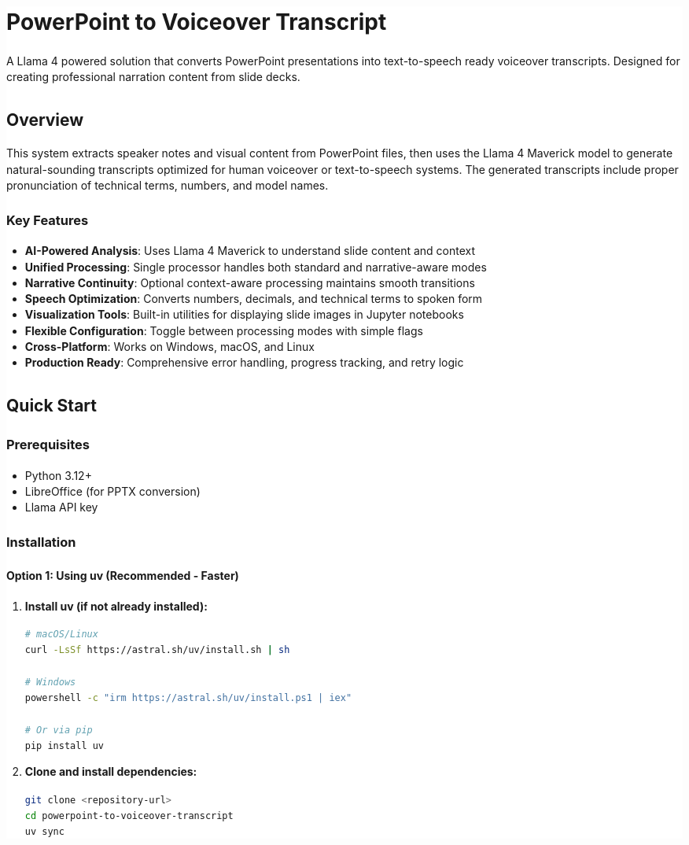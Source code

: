 # PowerPoint to Voiceover Transcript

A Llama 4 powered solution that converts PowerPoint presentations into text-to-speech ready voiceover transcripts. Designed for creating professional narration content from slide decks.

## Overview

This system extracts speaker notes and visual content from PowerPoint files, then uses the Llama 4 Maverick model to generate natural-sounding transcripts optimized for human voiceover or text-to-speech systems. The generated transcripts include proper pronunciation of technical terms, numbers, and model names.

### Key Features

- **AI-Powered Analysis**: Uses Llama 4 Maverick to understand slide content and context
- **Unified Processing**: Single processor handles both standard and narrative-aware modes
- **Narrative Continuity**: Optional context-aware processing maintains smooth transitions
- **Speech Optimization**: Converts numbers, decimals, and technical terms to spoken form
- **Visualization Tools**: Built-in utilities for displaying slide images in Jupyter notebooks
- **Flexible Configuration**: Toggle between processing modes with simple flags
- **Cross-Platform**: Works on Windows, macOS, and Linux
- **Production Ready**: Comprehensive error handling, progress tracking, and retry logic

## Quick Start

### Prerequisites

- Python 3.12+
- LibreOffice (for PPTX conversion)
- Llama API key

### Installation

#### Option 1: Using uv (Recommended - Faster)

1. **Install uv (if not already installed):**
   ```bash
   # macOS/Linux
   curl -LsSf https://astral.sh/uv/install.sh | sh

   # Windows
   powershell -c "irm https://astral.sh/uv/install.ps1 | iex"

   # Or via pip
   pip install uv
   ```

2. **Clone and install dependencies:**
   ```bash
   git clone <repository-url>
   cd powerpoint-to-voiceover-transcript
   uv sync
   ```
